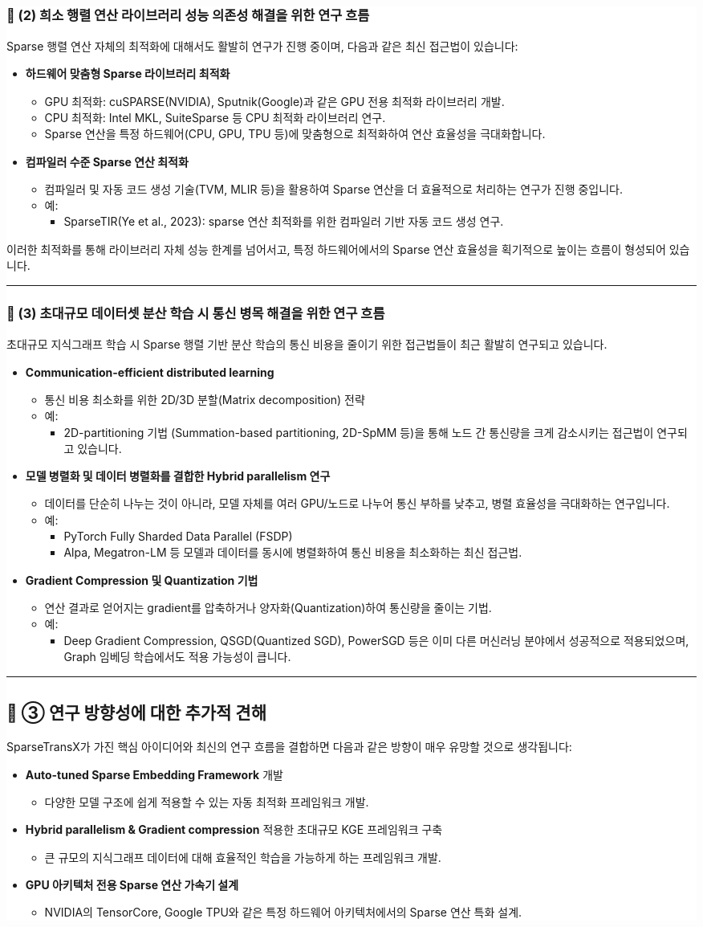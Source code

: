 
### 🚩 (2) 희소 행렬 연산 라이브러리 성능 의존성 해결을 위한 연구 흐름

Sparse 행렬 연산 자체의 최적화에 대해서도 활발히 연구가 진행 중이며, 다음과 같은 최신 접근법이 있습니다:

- **하드웨어 맞춤형 Sparse 라이브러리 최적화**
  - GPU 최적화: cuSPARSE(NVIDIA), Sputnik(Google)과 같은 GPU 전용 최적화 라이브러리 개발.
  - CPU 최적화: Intel MKL, SuiteSparse 등 CPU 최적화 라이브러리 연구.
  - Sparse 연산을 특정 하드웨어(CPU, GPU, TPU 등)에 맞춤형으로 최적화하여 연산 효율성을 극대화합니다.

- **컴파일러 수준 Sparse 연산 최적화**
  - 컴파일러 및 자동 코드 생성 기술(TVM, MLIR 등)을 활용하여 Sparse 연산을 더 효율적으로 처리하는 연구가 진행 중입니다.
  - 예:
    - SparseTIR(Ye et al., 2023): sparse 연산 최적화를 위한 컴파일러 기반 자동 코드 생성 연구.

이러한 최적화를 통해 라이브러리 자체 성능 한계를 넘어서고, 특정 하드웨어에서의 Sparse 연산 효율성을 획기적으로 높이는 흐름이 형성되어 있습니다.

---

### 🚩 (3) 초대규모 데이터셋 분산 학습 시 통신 병목 해결을 위한 연구 흐름

초대규모 지식그래프 학습 시 Sparse 행렬 기반 분산 학습의 통신 비용을 줄이기 위한 접근법들이 최근 활발히 연구되고 있습니다.

- **Communication-efficient distributed learning**
  - 통신 비용 최소화를 위한 2D/3D 분할(Matrix decomposition) 전략
  - 예:
    - 2D-partitioning 기법 (Summation-based partitioning, 2D-SpMM 등)을 통해 노드 간 통신량을 크게 감소시키는 접근법이 연구되고 있습니다.
  
- **모델 병렬화 및 데이터 병렬화를 결합한 Hybrid parallelism 연구**
  - 데이터를 단순히 나누는 것이 아니라, 모델 자체를 여러 GPU/노드로 나누어 통신 부하를 낮추고, 병렬 효율성을 극대화하는 연구입니다.
  - 예:
    - PyTorch Fully Sharded Data Parallel (FSDP)
    - Alpa, Megatron-LM 등 모델과 데이터를 동시에 병렬화하여 통신 비용을 최소화하는 최신 접근법.

- **Gradient Compression 및 Quantization 기법**
  - 연산 결과로 얻어지는 gradient를 압축하거나 양자화(Quantization)하여 통신량을 줄이는 기법.
  - 예:
    - Deep Gradient Compression, QSGD(Quantized SGD), PowerSGD 등은 이미 다른 머신러닝 분야에서 성공적으로 적용되었으며, Graph 임베딩 학습에서도 적용 가능성이 큽니다.

---

## 📌 ③ 연구 방향성에 대한 추가적 견해

SparseTransX가 가진 핵심 아이디어와 최신의 연구 흐름을 결합하면 다음과 같은 방향이 매우 유망할 것으로 생각됩니다:

- **Auto-tuned Sparse Embedding Framework** 개발
  - 다양한 모델 구조에 쉽게 적용할 수 있는 자동 최적화 프레임워크 개발.

- **Hybrid parallelism & Gradient compression** 적용한 초대규모 KGE 프레임워크 구축
  - 큰 규모의 지식그래프 데이터에 대해 효율적인 학습을 가능하게 하는 프레임워크 개발.

- **GPU 아키텍처 전용 Sparse 연산 가속기 설계**
  - NVIDIA의 TensorCore, Google TPU와 같은 특정 하드웨어 아키텍처에서의 Sparse 연산 특화 설계.
